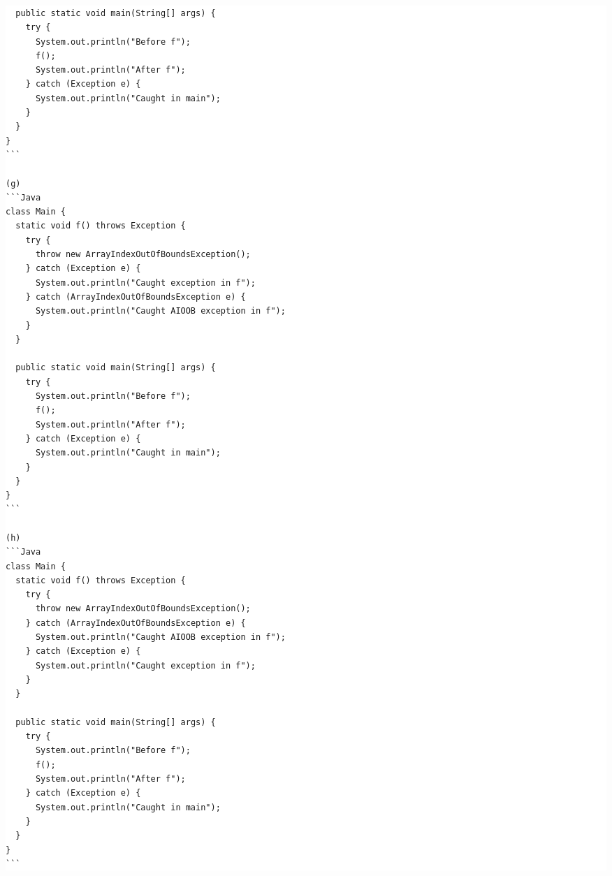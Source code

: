       public static void main(String[] args) {
        try {
          System.out.println("Before f");
          f();
          System.out.println("After f");
        } catch (Exception e) {
          System.out.println("Caught in main");
        }
      }
    }
    ```

    (g)
    ```Java
    class Main {
      static void f() throws Exception {
        try {
          throw new ArrayIndexOutOfBoundsException();
        } catch (Exception e) {
          System.out.println("Caught exception in f");
        } catch (ArrayIndexOutOfBoundsException e) {
          System.out.println("Caught AIOOB exception in f");
        }
      }

      public static void main(String[] args) {
        try {
          System.out.println("Before f");
          f();
          System.out.println("After f");
        } catch (Exception e) {
          System.out.println("Caught in main");
        }
      }
    }
    ```

    (h)
    ```Java
    class Main {
      static void f() throws Exception {
        try {
          throw new ArrayIndexOutOfBoundsException();
        } catch (ArrayIndexOutOfBoundsException e) {
          System.out.println("Caught AIOOB exception in f");
        } catch (Exception e) {
          System.out.println("Caught exception in f");
        }
      }

      public static void main(String[] args) {
        try {
          System.out.println("Before f");
          f();
          System.out.println("After f");
        } catch (Exception e) {
          System.out.println("Caught in main");
        }
      }
    }
    ```

